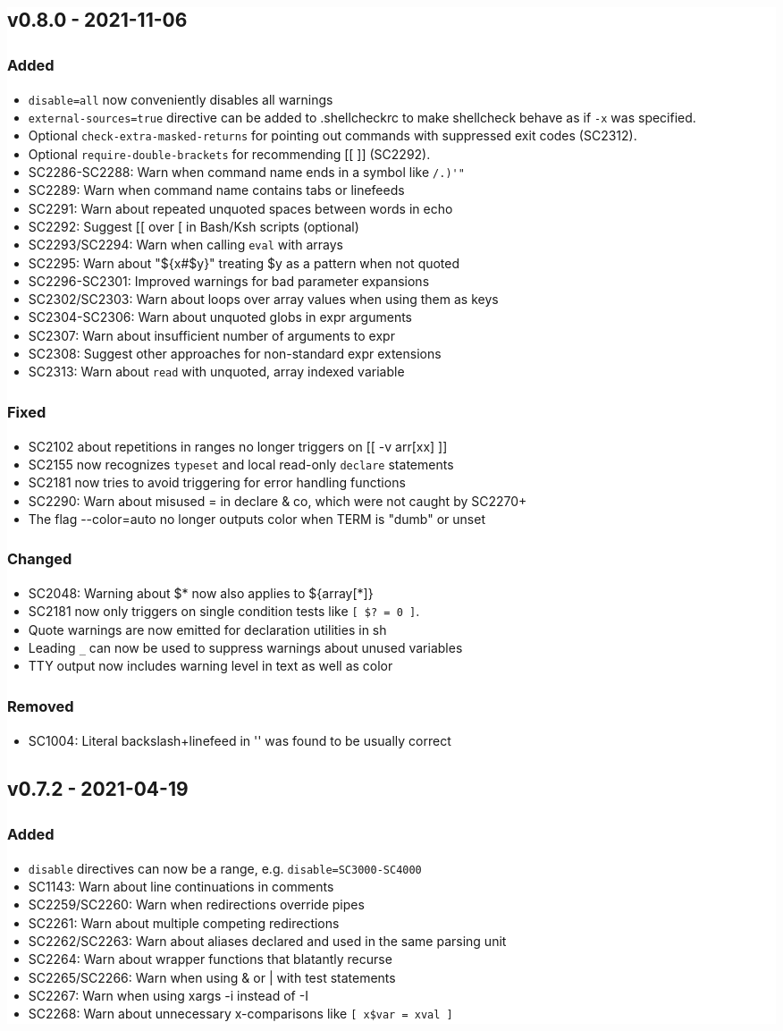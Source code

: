 
## v0.8.0 - 2021-11-06
### Added
- `disable=all` now conveniently disables all warnings
- `external-sources=true` directive can be added to .shellcheckrc to make
  shellcheck behave as if `-x` was specified.
- Optional `check-extra-masked-returns` for pointing out commands with
  suppressed exit codes (SC2312).
- Optional `require-double-brackets` for recommending \[\[ ]] (SC2292).
- SC2286-SC2288: Warn when command name ends in a symbol like `/.)'"`
- SC2289: Warn when command name contains tabs or linefeeds
- SC2291: Warn about repeated unquoted spaces between words in echo
- SC2292: Suggest [[ over [ in Bash/Ksh scripts (optional)
- SC2293/SC2294: Warn when calling `eval` with arrays
- SC2295: Warn about "${x#$y}" treating $y as a pattern when not quoted
- SC2296-SC2301: Improved warnings for bad parameter expansions
- SC2302/SC2303: Warn about loops over array values when using them as keys
- SC2304-SC2306: Warn about unquoted globs in expr arguments
- SC2307: Warn about insufficient number of arguments to expr
- SC2308: Suggest other approaches for non-standard expr extensions
- SC2313: Warn about `read` with unquoted, array indexed variable

### Fixed
- SC2102 about repetitions in ranges no longer triggers on [[ -v arr[xx] ]]
- SC2155 now recognizes `typeset` and local read-only `declare` statements
- SC2181 now tries to avoid triggering for error handling functions
- SC2290: Warn about misused = in declare & co, which were not caught by SC2270+
- The flag --color=auto no longer outputs color when TERM is "dumb" or unset

### Changed
- SC2048: Warning about $\* now also applies to ${array[\*]}
- SC2181 now only triggers on single condition tests like `[ $? = 0 ]`.
- Quote warnings are now emitted for declaration utilities in sh
- Leading `_` can now be used to suppress warnings about unused variables
- TTY output now includes warning level in text as well as color

### Removed
- SC1004: Literal backslash+linefeed in '' was found to be usually correct


## v0.7.2 - 2021-04-19
### Added
- `disable` directives can now be a range, e.g. `disable=SC3000-SC4000`
- SC1143: Warn about line continuations in comments
- SC2259/SC2260: Warn when redirections override pipes
- SC2261: Warn about multiple competing redirections
- SC2262/SC2263: Warn about aliases declared and used in the same parsing unit
- SC2264: Warn about wrapper functions that blatantly recurse
- SC2265/SC2266: Warn when using & or | with test statements
- SC2267: Warn when using xargs -i instead of -I
- SC2268: Warn about unnecessary x-comparisons like `[ x$var = xval ]`
